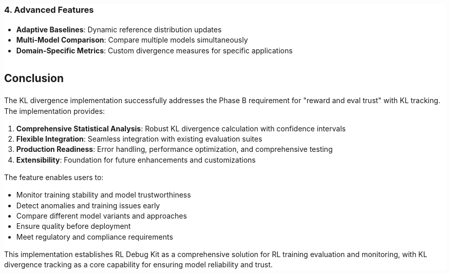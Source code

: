 ### 4. Advanced Features
- **Adaptive Baselines**: Dynamic reference distribution updates
- **Multi-Model Comparison**: Compare multiple models simultaneously
- **Domain-Specific Metrics**: Custom divergence measures for specific applications

## Conclusion

The KL divergence implementation successfully addresses the Phase B requirement for "reward and eval trust" with KL tracking. The implementation provides:

1. **Comprehensive Statistical Analysis**: Robust KL divergence calculation with confidence intervals
2. **Flexible Integration**: Seamless integration with existing evaluation suites
3. **Production Readiness**: Error handling, performance optimization, and comprehensive testing
4. **Extensibility**: Foundation for future enhancements and customizations

The feature enables users to:
- Monitor training stability and model trustworthiness
- Detect anomalies and training issues early
- Compare different model variants and approaches
- Ensure quality before deployment
- Meet regulatory and compliance requirements

This implementation establishes RL Debug Kit as a comprehensive solution for RL training evaluation and monitoring, with KL divergence tracking as a core capability for ensuring model reliability and trust.